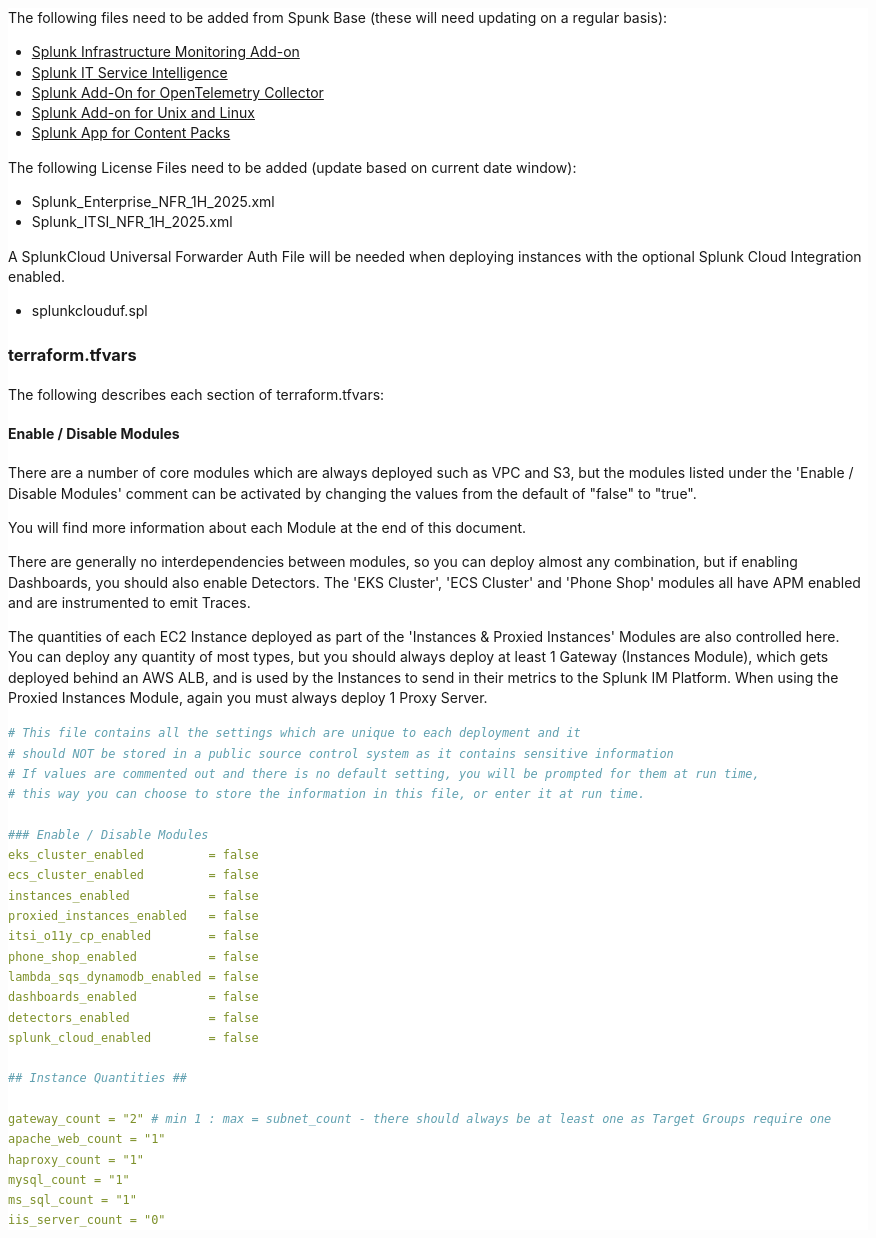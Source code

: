 The following files need to be added from Spunk Base (these will need updating on a regular basis):

- [Splunk Infrastructure Monitoring Add-on](https://splunkbase.splunk.com/app/5247)
- [Splunk IT Service Intelligence](https://splunkbase.splunk.com/app/1841)
- [Splunk Add-On for OpenTelemetry Collector](https://splunkbase.splunk.com/app/7125)
- [Splunk Add-on for Unix and Linux](https://splunkbase.splunk.com/app/833)
- [Splunk App for Content Packs](https://splunkbase.splunk.com/app/5391)

The following License Files need to be added (update based on current date window):

- Splunk_Enterprise_NFR_1H_2025.xml
- Splunk_ITSI_NFR_1H_2025.xml

A SplunkCloud Universal Forwarder Auth File will be needed when deploying instances with the optional Splunk Cloud Integration enabled.

- splunkclouduf.spl

### terraform.tfvars

The following describes each section of terraform.tfvars:

#### Enable / Disable Modules

There are a number of core modules which are always deployed such as VPC and S3, but the modules listed under the 'Enable / Disable Modules' comment can be activated by changing the values from the default of "false" to "true".

You will find more information about each Module at the end of this document.

There are generally no interdependencies between modules, so you can deploy almost any combination, but if enabling Dashboards, you should also enable Detectors.  The 'EKS Cluster', 'ECS Cluster' and 'Phone Shop' modules all have APM enabled and are instrumented to emit Traces.

The quantities of each EC2 Instance deployed as part of the 'Instances & Proxied Instances' Modules are also controlled here. You can deploy any quantity of most types, but you should always deploy at least 1 Gateway (Instances Module), which gets deployed behind an AWS ALB, and is used by the Instances to send in their metrics to the Splunk IM Platform. When using the Proxied Instances Module, again you must always deploy 1 Proxy Server.

```yaml
# This file contains all the settings which are unique to each deployment and it
# should NOT be stored in a public source control system as it contains sensitive information
# If values are commented out and there is no default setting, you will be prompted for them at run time, 
# this way you can choose to store the information in this file, or enter it at run time.

### Enable / Disable Modules
eks_cluster_enabled         = false
ecs_cluster_enabled         = false
instances_enabled           = false
proxied_instances_enabled   = false
itsi_o11y_cp_enabled        = false
phone_shop_enabled          = false
lambda_sqs_dynamodb_enabled = false
dashboards_enabled          = false
detectors_enabled           = false
splunk_cloud_enabled        = false

## Instance Quantities ##

gateway_count = "2" # min 1 : max = subnet_count - there should always be at least one as Target Groups require one
apache_web_count = "1"
haproxy_count = "1"
mysql_count = "1"
ms_sql_count = "1"
iis_server_count = "0"
```
